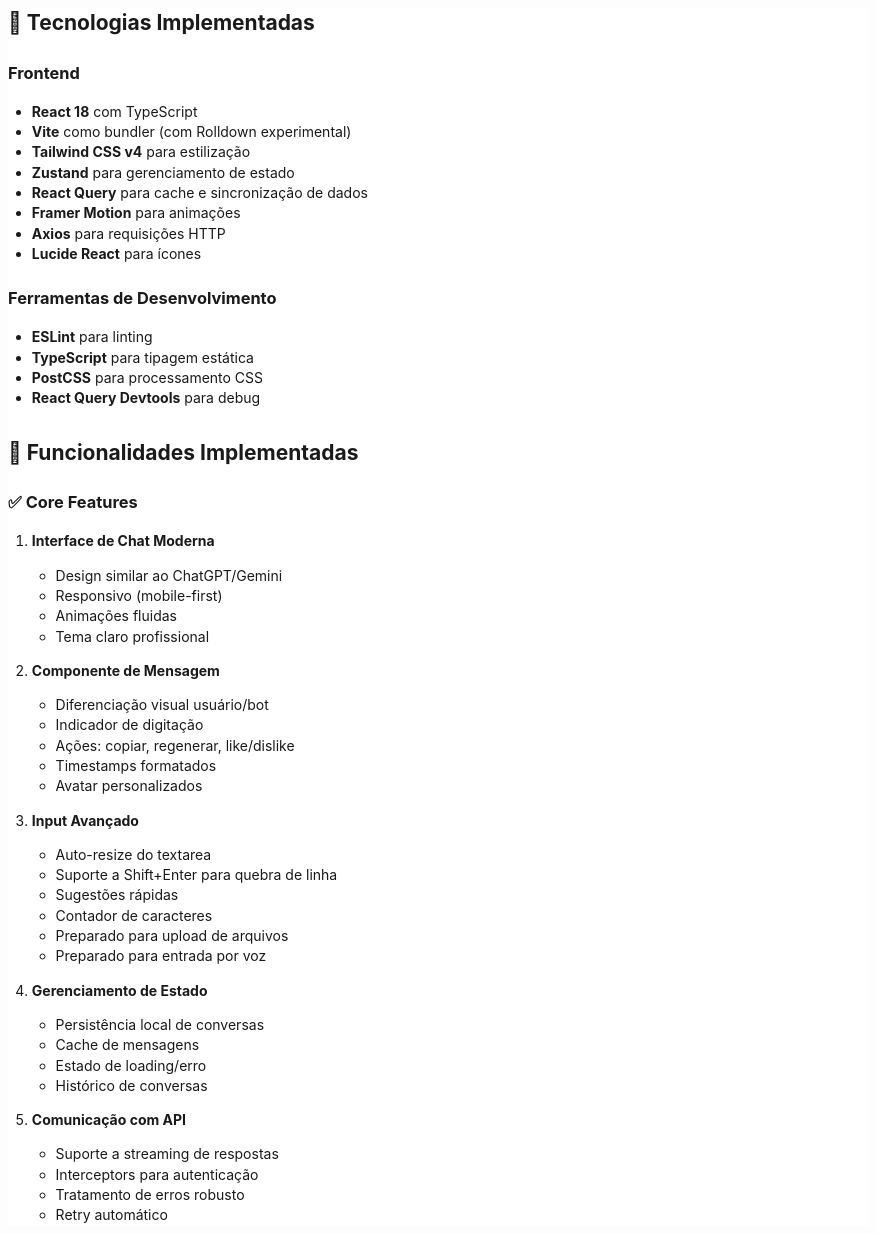## 🚀 Tecnologias Implementadas

### Frontend
- **React 18** com TypeScript
- **Vite** como bundler (com Rolldown experimental)
- **Tailwind CSS v4** para estilização
- **Zustand** para gerenciamento de estado
- **React Query** para cache e sincronização de dados
- **Framer Motion** para animações
- **Axios** para requisições HTTP
- **Lucide React** para ícones

### Ferramentas de Desenvolvimento
- **ESLint** para linting
- **TypeScript** para tipagem estática
- **PostCSS** para processamento CSS
- **React Query Devtools** para debug

## 🎨 Funcionalidades Implementadas

### ✅ Core Features
1. **Interface de Chat Moderna**
   - Design similar ao ChatGPT/Gemini
   - Responsivo (mobile-first)
   - Animações fluidas
   - Tema claro profissional

2. **Componente de Mensagem**
   - Diferenciação visual usuário/bot
   - Indicador de digitação
   - Ações: copiar, regenerar, like/dislike
   - Timestamps formatados
   - Avatar personalizados

3. **Input Avançado**
   - Auto-resize do textarea
   - Suporte a Shift+Enter para quebra de linha
   - Sugestões rápidas
   - Contador de caracteres
   - Preparado para upload de arquivos
   - Preparado para entrada por voz

4. **Gerenciamento de Estado**
   - Persistência local de conversas
   - Cache de mensagens
   - Estado de loading/erro
   - Histórico de conversas

5. **Comunicação com API**
   - Suporte a streaming de respostas
   - Interceptors para autenticação
   - Tratamento de erros robusto
   - Retry automático
